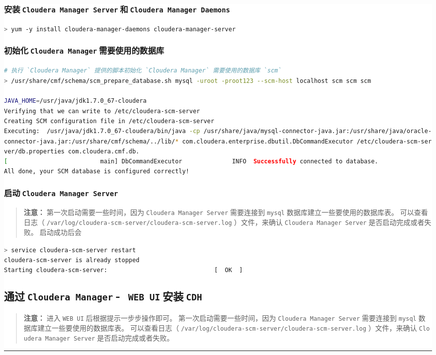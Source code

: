### 安装 `Cloudera Manager Server` 和 `Cloudera Manager Daemons`

```bash
> yum -y install cloudera-manager-daemons cloudera-manager-server
```

### 初始化 `Cloudera Manager` 需要使用的数据库

```bash
# 执行 `Cloudera Manager` 提供的脚本初始化 `Cloudera Manager` 需要使用的数据库 `scm`
> /usr/share/cmf/schema/scm_prepare_database.sh mysql -uroot -proot123 --scm-host localhost scm scm scm

JAVA_HOME=/usr/java/jdk1.7.0_67-cloudera
Verifying that we can write to /etc/cloudera-scm-server
Creating SCM configuration file in /etc/cloudera-scm-server
Executing:  /usr/java/jdk1.7.0_67-cloudera/bin/java -cp /usr/share/java/mysql-connector-java.jar:/usr/share/java/oracle-connector-java.jar:/usr/share/cmf/schema/../lib/* com.cloudera.enterprise.dbutil.DbCommandExecutor /etc/cloudera-scm-server/db.properties com.cloudera.cmf.db.
[                          main] DbCommandExecutor              INFO  Successfully connected to database.
All done, your SCM database is configured correctly!
```

### 启动 `Cloudera Manager Server`

> **注意：** 第一次启动需要一些时间，因为 `Cloudera Manager Server` 需要连接到 `mysql` 数据库建立一些要使用的数据库表。
> 可以查看日志（ `/var/log/cloudera-scm-server/cloudera-scm-server.log` ）文件，来确认 `Cloudera Manager Server` 是否启动完成或者失败。
> 启动成功后会

```bash
> service cloudera-scm-server restart
cloudera-scm-server is already stopped
Starting cloudera-scm-server:                              [  OK  ]
```

## 通过 `Cloudera Manager` - ` WEB UI` 安装 `CDH`

> **注意：** 进入 `WEB UI` 后根据提示一步步操作即可。
> 第一次启动需要一些时间，因为 `Cloudera Manager Server` 需要连接到 `mysql` 数据库建立一些要使用的数据库表。
> 可以查看日志（ `/var/log/cloudera-scm-server/cloudera-scm-server.log` ）文件，来确认 `Cloudera Manager Server` 是否启动完成或者失败。

---
